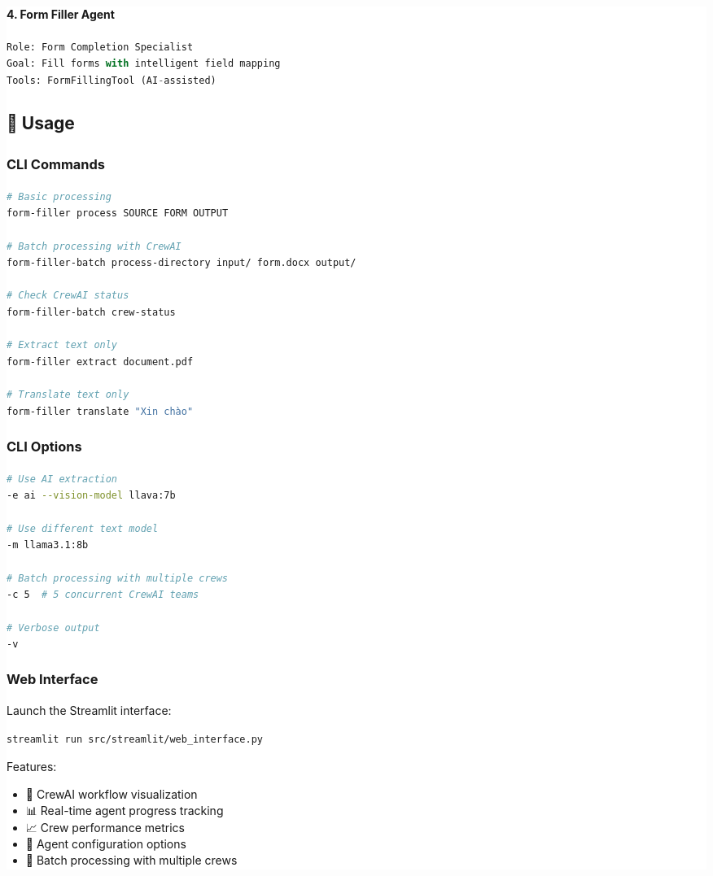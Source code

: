 #### 4. Form Filler Agent
```python
Role: Form Completion Specialist
Goal: Fill forms with intelligent field mapping
Tools: FormFillingTool (AI-assisted)
```

## 📖 Usage

### CLI Commands

```bash
# Basic processing
form-filler process SOURCE FORM OUTPUT

# Batch processing with CrewAI
form-filler-batch process-directory input/ form.docx output/

# Check CrewAI status
form-filler-batch crew-status

# Extract text only
form-filler extract document.pdf

# Translate text only
form-filler translate "Xin chào"
```

### CLI Options

```bash
# Use AI extraction
-e ai --vision-model llava:7b

# Use different text model
-m llama3.1:8b

# Batch processing with multiple crews
-c 5  # 5 concurrent CrewAI teams

# Verbose output
-v
```

### Web Interface

Launch the Streamlit interface:
```bash
streamlit run src/streamlit/web_interface.py
```

Features:
- 🤖 CrewAI workflow visualization
- 📊 Real-time agent progress tracking
- 📈 Crew performance metrics
- 🔧 Agent configuration options
- 📁 Batch processing with multiple crews
